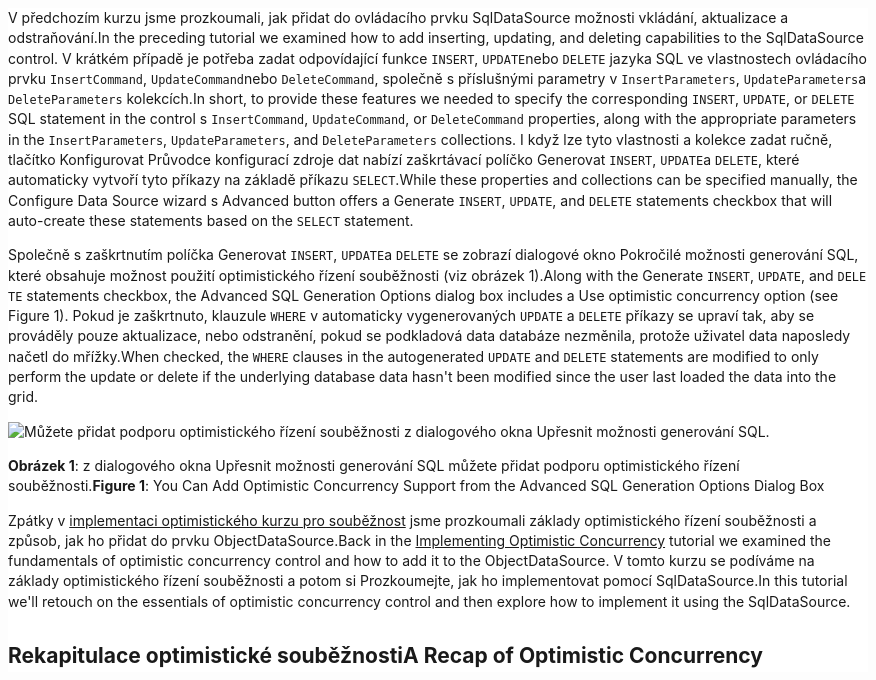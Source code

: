 <span data-ttu-id="d13a9-108">V předchozím kurzu jsme prozkoumali, jak přidat do ovládacího prvku SqlDataSource možnosti vkládání, aktualizace a odstraňování.</span><span class="sxs-lookup"><span data-stu-id="d13a9-108">In the preceding tutorial we examined how to add inserting, updating, and deleting capabilities to the SqlDataSource control.</span></span> <span data-ttu-id="d13a9-109">V krátkém případě je potřeba zadat odpovídající funkce `INSERT`, `UPDATE`nebo `DELETE` jazyka SQL ve vlastnostech ovládacího prvku `InsertCommand`, `UpdateCommand`nebo `DeleteCommand`, společně s příslušnými parametry v `InsertParameters`, `UpdateParameters`a `DeleteParameters` kolekcích.</span><span class="sxs-lookup"><span data-stu-id="d13a9-109">In short, to provide these features we needed to specify the corresponding `INSERT`, `UPDATE`, or `DELETE` SQL statement in the control s `InsertCommand`, `UpdateCommand`, or `DeleteCommand` properties, along with the appropriate parameters in the `InsertParameters`, `UpdateParameters`, and `DeleteParameters` collections.</span></span> <span data-ttu-id="d13a9-110">I když lze tyto vlastnosti a kolekce zadat ručně, tlačítko Konfigurovat Průvodce konfigurací zdroje dat nabízí zaškrtávací políčko Generovat `INSERT`, `UPDATE`a `DELETE`, které automaticky vytvoří tyto příkazy na základě příkazu `SELECT`.</span><span class="sxs-lookup"><span data-stu-id="d13a9-110">While these properties and collections can be specified manually, the Configure Data Source wizard s Advanced button offers a Generate `INSERT`, `UPDATE`, and `DELETE` statements checkbox that will auto-create these statements based on the `SELECT` statement.</span></span>

<span data-ttu-id="d13a9-111">Společně s zaškrtnutím políčka Generovat `INSERT`, `UPDATE`a `DELETE` se zobrazí dialogové okno Pokročilé možnosti generování SQL, které obsahuje možnost použití optimistického řízení souběžnosti (viz obrázek 1).</span><span class="sxs-lookup"><span data-stu-id="d13a9-111">Along with the Generate `INSERT`, `UPDATE`, and `DELETE` statements checkbox, the Advanced SQL Generation Options dialog box includes a Use optimistic concurrency option (see Figure 1).</span></span> <span data-ttu-id="d13a9-112">Pokud je zaškrtnuto, klauzule `WHERE` v automaticky vygenerovaných `UPDATE` a `DELETE` příkazy se upraví tak, aby se prováděly pouze aktualizace, nebo odstranění, pokud se podkladová data databáze nezměnila, protože uživatel data naposledy načetl do mřížky.</span><span class="sxs-lookup"><span data-stu-id="d13a9-112">When checked, the `WHERE` clauses in the autogenerated `UPDATE` and `DELETE` statements are modified to only perform the update or delete if the underlying database data hasn't been modified since the user last loaded the data into the grid.</span></span>

![Můžete přidat podporu optimistického řízení souběžnosti z dialogového okna Upřesnit možnosti generování SQL.](implementing-optimistic-concurrency-with-the-sqldatasource-cs/_static/image1.gif)

<span data-ttu-id="d13a9-114">**Obrázek 1**: z dialogového okna Upřesnit možnosti generování SQL můžete přidat podporu optimistického řízení souběžnosti.</span><span class="sxs-lookup"><span data-stu-id="d13a9-114">**Figure 1**: You Can Add Optimistic Concurrency Support from the Advanced SQL Generation Options Dialog Box</span></span>

<span data-ttu-id="d13a9-115">Zpátky v [implementaci optimistického kurzu pro souběžnost](../editing-inserting-and-deleting-data/implementing-optimistic-concurrency-cs.md) jsme prozkoumali základy optimistického řízení souběžnosti a způsob, jak ho přidat do prvku ObjectDataSource.</span><span class="sxs-lookup"><span data-stu-id="d13a9-115">Back in the [Implementing Optimistic Concurrency](../editing-inserting-and-deleting-data/implementing-optimistic-concurrency-cs.md) tutorial we examined the fundamentals of optimistic concurrency control and how to add it to the ObjectDataSource.</span></span> <span data-ttu-id="d13a9-116">V tomto kurzu se podíváme na základy optimistického řízení souběžnosti a potom si Prozkoumejte, jak ho implementovat pomocí SqlDataSource.</span><span class="sxs-lookup"><span data-stu-id="d13a9-116">In this tutorial we'll retouch on the essentials of optimistic concurrency control and then explore how to implement it using the SqlDataSource.</span></span>

## <a name="a-recap-of-optimistic-concurrency"></a><span data-ttu-id="d13a9-117">Rekapitulace optimistické souběžnosti</span><span class="sxs-lookup"><span data-stu-id="d13a9-117">A Recap of Optimistic Concurrency</span></span>
